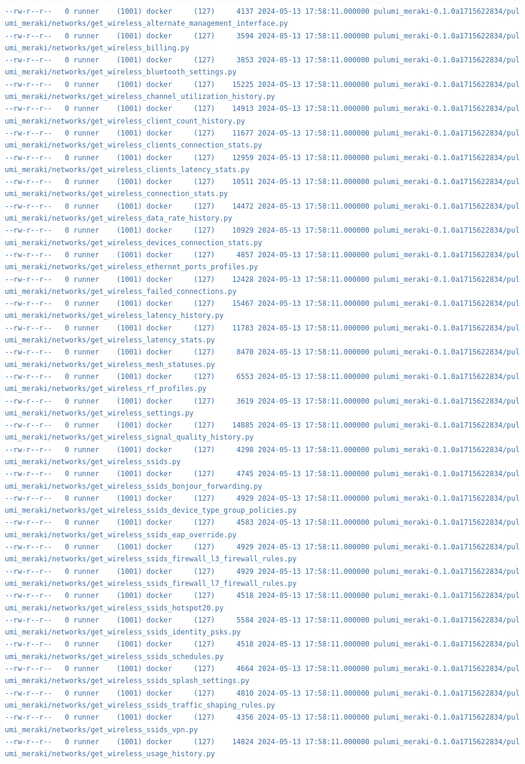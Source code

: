 ```diff
--rw-r--r--   0 runner    (1001) docker     (127)     4137 2024-05-13 17:58:11.000000 pulumi_meraki-0.1.0a1715622834/pulumi_meraki/networks/get_wireless_alternate_management_interface.py
--rw-r--r--   0 runner    (1001) docker     (127)     3594 2024-05-13 17:58:11.000000 pulumi_meraki-0.1.0a1715622834/pulumi_meraki/networks/get_wireless_billing.py
--rw-r--r--   0 runner    (1001) docker     (127)     3853 2024-05-13 17:58:11.000000 pulumi_meraki-0.1.0a1715622834/pulumi_meraki/networks/get_wireless_bluetooth_settings.py
--rw-r--r--   0 runner    (1001) docker     (127)    15225 2024-05-13 17:58:11.000000 pulumi_meraki-0.1.0a1715622834/pulumi_meraki/networks/get_wireless_channel_utilization_history.py
--rw-r--r--   0 runner    (1001) docker     (127)    14913 2024-05-13 17:58:11.000000 pulumi_meraki-0.1.0a1715622834/pulumi_meraki/networks/get_wireless_client_count_history.py
--rw-r--r--   0 runner    (1001) docker     (127)    11677 2024-05-13 17:58:11.000000 pulumi_meraki-0.1.0a1715622834/pulumi_meraki/networks/get_wireless_clients_connection_stats.py
--rw-r--r--   0 runner    (1001) docker     (127)    12959 2024-05-13 17:58:11.000000 pulumi_meraki-0.1.0a1715622834/pulumi_meraki/networks/get_wireless_clients_latency_stats.py
--rw-r--r--   0 runner    (1001) docker     (127)    10511 2024-05-13 17:58:11.000000 pulumi_meraki-0.1.0a1715622834/pulumi_meraki/networks/get_wireless_connection_stats.py
--rw-r--r--   0 runner    (1001) docker     (127)    14472 2024-05-13 17:58:11.000000 pulumi_meraki-0.1.0a1715622834/pulumi_meraki/networks/get_wireless_data_rate_history.py
--rw-r--r--   0 runner    (1001) docker     (127)    10929 2024-05-13 17:58:11.000000 pulumi_meraki-0.1.0a1715622834/pulumi_meraki/networks/get_wireless_devices_connection_stats.py
--rw-r--r--   0 runner    (1001) docker     (127)     4857 2024-05-13 17:58:11.000000 pulumi_meraki-0.1.0a1715622834/pulumi_meraki/networks/get_wireless_ethernet_ports_profiles.py
--rw-r--r--   0 runner    (1001) docker     (127)    12428 2024-05-13 17:58:11.000000 pulumi_meraki-0.1.0a1715622834/pulumi_meraki/networks/get_wireless_failed_connections.py
--rw-r--r--   0 runner    (1001) docker     (127)    15467 2024-05-13 17:58:11.000000 pulumi_meraki-0.1.0a1715622834/pulumi_meraki/networks/get_wireless_latency_history.py
--rw-r--r--   0 runner    (1001) docker     (127)    11783 2024-05-13 17:58:11.000000 pulumi_meraki-0.1.0a1715622834/pulumi_meraki/networks/get_wireless_latency_stats.py
--rw-r--r--   0 runner    (1001) docker     (127)     8470 2024-05-13 17:58:11.000000 pulumi_meraki-0.1.0a1715622834/pulumi_meraki/networks/get_wireless_mesh_statuses.py
--rw-r--r--   0 runner    (1001) docker     (127)     6553 2024-05-13 17:58:11.000000 pulumi_meraki-0.1.0a1715622834/pulumi_meraki/networks/get_wireless_rf_profiles.py
--rw-r--r--   0 runner    (1001) docker     (127)     3619 2024-05-13 17:58:11.000000 pulumi_meraki-0.1.0a1715622834/pulumi_meraki/networks/get_wireless_settings.py
--rw-r--r--   0 runner    (1001) docker     (127)    14885 2024-05-13 17:58:11.000000 pulumi_meraki-0.1.0a1715622834/pulumi_meraki/networks/get_wireless_signal_quality_history.py
--rw-r--r--   0 runner    (1001) docker     (127)     4298 2024-05-13 17:58:11.000000 pulumi_meraki-0.1.0a1715622834/pulumi_meraki/networks/get_wireless_ssids.py
--rw-r--r--   0 runner    (1001) docker     (127)     4745 2024-05-13 17:58:11.000000 pulumi_meraki-0.1.0a1715622834/pulumi_meraki/networks/get_wireless_ssids_bonjour_forwarding.py
--rw-r--r--   0 runner    (1001) docker     (127)     4929 2024-05-13 17:58:11.000000 pulumi_meraki-0.1.0a1715622834/pulumi_meraki/networks/get_wireless_ssids_device_type_group_policies.py
--rw-r--r--   0 runner    (1001) docker     (127)     4583 2024-05-13 17:58:11.000000 pulumi_meraki-0.1.0a1715622834/pulumi_meraki/networks/get_wireless_ssids_eap_override.py
--rw-r--r--   0 runner    (1001) docker     (127)     4929 2024-05-13 17:58:11.000000 pulumi_meraki-0.1.0a1715622834/pulumi_meraki/networks/get_wireless_ssids_firewall_l3_firewall_rules.py
--rw-r--r--   0 runner    (1001) docker     (127)     4929 2024-05-13 17:58:11.000000 pulumi_meraki-0.1.0a1715622834/pulumi_meraki/networks/get_wireless_ssids_firewall_l7_firewall_rules.py
--rw-r--r--   0 runner    (1001) docker     (127)     4518 2024-05-13 17:58:11.000000 pulumi_meraki-0.1.0a1715622834/pulumi_meraki/networks/get_wireless_ssids_hotspot20.py
--rw-r--r--   0 runner    (1001) docker     (127)     5584 2024-05-13 17:58:11.000000 pulumi_meraki-0.1.0a1715622834/pulumi_meraki/networks/get_wireless_ssids_identity_psks.py
--rw-r--r--   0 runner    (1001) docker     (127)     4518 2024-05-13 17:58:11.000000 pulumi_meraki-0.1.0a1715622834/pulumi_meraki/networks/get_wireless_ssids_schedules.py
--rw-r--r--   0 runner    (1001) docker     (127)     4664 2024-05-13 17:58:11.000000 pulumi_meraki-0.1.0a1715622834/pulumi_meraki/networks/get_wireless_ssids_splash_settings.py
--rw-r--r--   0 runner    (1001) docker     (127)     4810 2024-05-13 17:58:11.000000 pulumi_meraki-0.1.0a1715622834/pulumi_meraki/networks/get_wireless_ssids_traffic_shaping_rules.py
--rw-r--r--   0 runner    (1001) docker     (127)     4356 2024-05-13 17:58:11.000000 pulumi_meraki-0.1.0a1715622834/pulumi_meraki/networks/get_wireless_ssids_vpn.py
--rw-r--r--   0 runner    (1001) docker     (127)    14824 2024-05-13 17:58:11.000000 pulumi_meraki-0.1.0a1715622834/pulumi_meraki/networks/get_wireless_usage_history.py
```